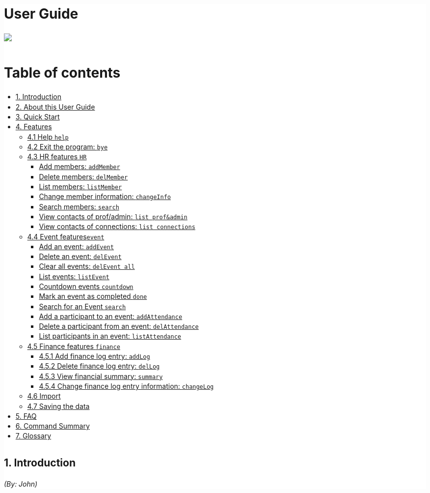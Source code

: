 # User Guide
![](CCAManager_logo.png) 

<div style="page-break-after: always;"></div>

# Table of contents

- [1. Introduction](#1-introduction)
- [2. About this User Guide](#2-about-this-user-guide)
- [3. Quick Start](#3-quick-start)
- [4. Features](#4features)
  - [4.1 Help `help`](#41-help-help)
  - [4.2 Exit the program: `bye`](#42-exit-the-program-bye)
  - [4.3 HR features `HR`](#43-hr-features-hr)
    - [Add members: `addMember`](#add-members-addmember)
    - [Delete members: `delMember`](#delete-members-delmember)
    - [List members: `listMember`](#list-members-listmember)
    - [Change member information: `changeInfo`](#change-member-information-changeinfo)
    - [Search members: `search`](#search-members-search)
    - [View contacts of prof/admin: `list prof&admin`](#view-contacts-of-profadmin-list-profadmin)
    - [View contacts of connections: `list connections`](#view-contacts-of-connections-list-connections)
  - [4.4 Event features`event`](#44-event-featuresevent)
    - [Add an event: `addEvent`](#add-an-event-addevent)
    - [Delete an event: `delEvent`](#delete-an-event-delevent)
    - [Clear all events: `delEvent all`](#clear-all-events-delevent-all)
    - [List events: `listEvent`](#list-events-listevent)
    - [Countdown events `countdown`](#countdown-events-countdown)
    - [Mark an event as completed `done`](#mark-an-event-as-completed-done)
    - [Search for an Event `search`](#search-for-an-event-search)
    - [Add a participant to an event: `addAttendance`](#add-a-participant-to-an-event-addattendance)
    - [Delete a participant from an event: `delAttendance`](#delete-a-participant-from-an-event-delattendance)
    - [List participants in an event: `listAttendance`](#list-participants-in-an-event-listattendance)
  - [4.5 Finance features `finance`](#45-finance-features-finance)
    - [4.5.1 Add finance log entry: `addLog`](#451-add-finance-log-entry-addlog)
    - [4.5.2 Delete finance log entry: `delLog`](#452-delete-finance-log-entry-dellog)
    - [4.5.3 View financial summary: `summary`](#453-view-financial-summary-summary)
    - [4.5.4 Change finance log entry information: `changeLog`](#454-change-finance-log-entry-information-changelog)
  - [4.6 Import](#46-import)
  - [4.7 Saving the data](#47-saving-the-data)
- [5. FAQ](#5-faq)
- [6. Command Summary](#6-command-summary)
- [7. Glossary](#7-glossary)

<div style="page-break-after: always;"></div>

## 1. Introduction
*(By: John)*
